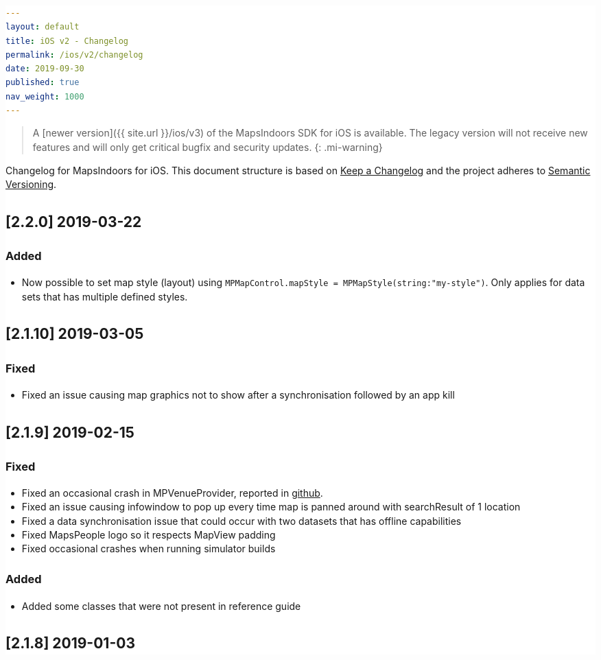 ```yaml
---
layout: default
title: iOS v2 - Changelog
permalink: /ios/v2/changelog
date: 2019-09-30
published: true
nav_weight: 1000
---
```


> A [newer version]({{ site.url }}/ios/v3) of the MapsIndoors SDK for iOS is available. The legacy version will not receive new features and will only get critical bugfix and security updates.
{: .mi-warning}

Changelog for MapsIndoors for iOS. This document structure is based on [Keep a Changelog](http://keepachangelog.com/en/1.0.0/) and the project adheres to [Semantic Versioning](http://semver.org/spec/v2.0.0.html).



## [2.2.0] 2019-03-22

### Added

- Now possible to set map style (layout) using `MPMapControl.mapStyle = MPMapStyle(string:"my-style")`. Only applies for data sets that has multiple defined styles.

## [2.1.10] 2019-03-05

### Fixed

- Fixed an issue causing map graphics not to show after a synchronisation followed by an app kill

## [2.1.9] 2019-02-15

### Fixed

- Fixed an occasional crash in MPVenueProvider, reported in [github](https://github.com/MapsIndoors/MapsIndoorsIOS/issues/5).
- Fixed an issue causing infowindow to pop up every time map is panned around with searchResult of 1 location
- Fixed a data synchronisation issue that could occur with two datasets that has offline capabilities
- Fixed MapsPeople logo so it respects MapView padding
- Fixed occasional crashes when running simulator builds

### Added

- Added some classes that were not present in reference guide

## [2.1.8] 2019-01-03
